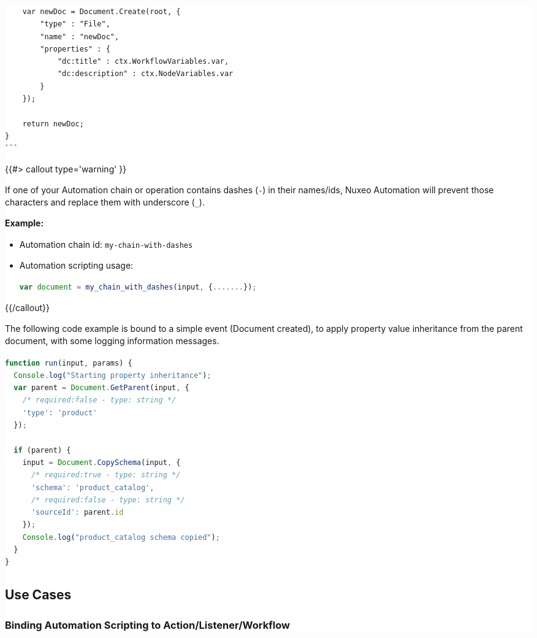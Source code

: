         var newDoc = Document.Create(root, {
            "type" : "File",
            "name" : "newDoc",
            "properties" : {
                "dc:title" : ctx.WorkflowVariables.var,
                "dc:description" : ctx.NodeVariables.var
            }
        });

        return newDoc;
    }
    ```

{{#> callout type='warning' }}

If one of your Automation chain or operation contains dashes (`-`) in their names/ids, Nuxeo Automation will prevent those characters and replace them with underscore (`_`).

**Example:**

*   Automation chain id: `my-chain-with-dashes`
*   Automation scripting usage:

    ```js
    var document = my_chain_with_dashes(input, {.......});
    ```

{{/callout}}

The following code example is bound to a simple event (Document created), to apply property value inheritance from the parent document, with some logging information messages.

```js
function run(input, params) {
  Console.log("Starting property inheritance");
  var parent = Document.GetParent(input, {
    /* required:false - type: string */
    'type': 'product'
  });

  if (parent) {
    input = Document.CopySchema(input, {
      /* required:true - type: string */
      'schema': 'product_catalog',
      /* required:false - type: string */
      'sourceId': parent.id
    });
    Console.log("product_catalog schema copied");
  }
}
```

## Use Cases

### Binding Automation Scripting to Action/Listener/Workflow
